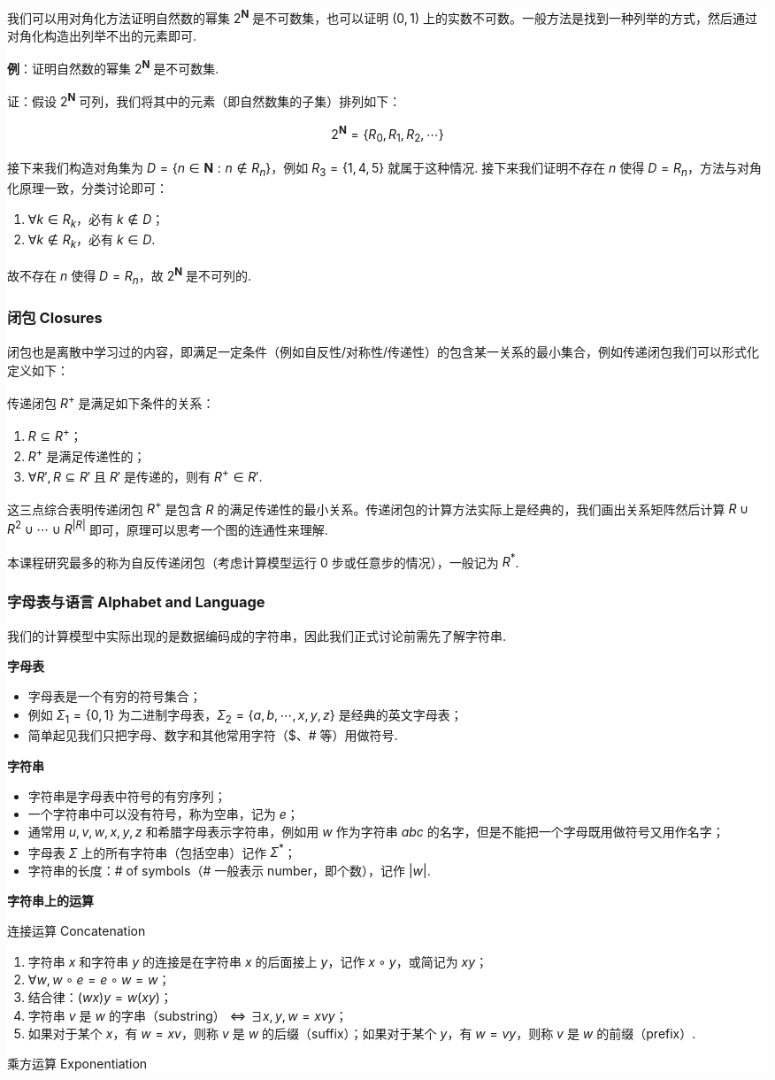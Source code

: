 我们可以用对角化方法证明自然数的幂集 $2^\mathbf{N}$ 是不可数集，也可以证明 $(0,1)$ 上的实数不可数。一般方法是找到一种列举的方式，然后通过对角化构造出列举不出的元素即可.

**例**：证明自然数的幂集 $2^\mathbf{N}$ 是不可数集.

证：假设 $2^\mathbf{N}$ 可列，我们将其中的元素（即自然数集的子集）排列如下：

$$2^\mathbf{N}=\{R_0,R_1,R_2,\cdots\}$$

接下来我们构造对角集为 $D=\{n\in\mathbf{N}:n\notin R_n\}$，例如 $R_3=\{1,4,5\}$ 就属于这种情况. 接下来我们证明不存在 $n$ 使得 $D=R_n$，方法与对角化原理一致，分类讨论即可：

1. $\forall k \in R_k$，必有 $k \notin D$；
2. $\forall k \notin R_k$，必有 $k \in D$.

故不存在 $n$ 使得 $D=R_n$，故 $2^\mathbf{N}$ 是不可列的.

### 闭包 Closures

闭包也是离散中学习过的内容，即满足一定条件（例如自反性/对称性/传递性）的包含某一关系的最小集合，例如传递闭包我们可以形式化定义如下：

传递闭包 $R^+$ 是满足如下条件的关系：

1. $R\subseteq R^+$；
2. $R^+$ 是满足传递性的；
3. $\forall R',R\subseteq R'$ 且 $R'$ 是传递的，则有 $R^+\in R'$.

这三点综合表明传递闭包 $R^+$ 是包含 $R$ 的满足传递性的最小关系。传递闭包的计算方法实际上是经典的，我们画出关系矩阵然后计算 $R\cup R^2\cup\cdots\cup R^{|R|}$ 即可，原理可以思考一个图的连通性来理解.

本课程研究最多的称为自反传递闭包（考虑计算模型运行 0 步或任意步的情况），一般记为 $R^*$.

### 字母表与语言 Alphabet and Language

我们的计算模型中实际出现的是数据编码成的字符串，因此我们正式讨论前需先了解字符串.

**字母表**

* 字母表是一个有穷的符号集合；
* 例如 $\Sigma_1=\{0,1\}$ 为二进制字母表，$\Sigma_2=\{a,b,\cdots,x,y,z\}$ 是经典的英文字母表；
* 简单起见我们只把字母、数字和其他常用字符（\$、# 等）用做符号.

**字符串**

* 字符串是字母表中符号的有穷序列；
* 一个字符串中可以没有符号，称为空串，记为 $e$；
* 通常用 $u,v,w,x,y,z$ 和希腊字母表示字符串，例如用 $w$ 作为字符串 $abc$ 的名字，但是不能把一个字母既用做符号又用作名字；
* 字母表 $\Sigma$ 上的所有字符串（包括空串）记作 $\Sigma^*$；
* 字符串的长度：# of symbols（# 一般表示 number，即个数），记作 $|w|$.

**字符串上的运算**

连接运算 Concatenation

1. 字符串 $x$ 和字符串 $y$ 的连接是在字符串 $x$ 的后面接上 $y$，记作 $x\circ y$，或简记为 $xy$；
2. $\forall w,w\circ e=e\circ w=w$；
3. 结合律：$(wx)y=w(xy)$；
4. 字符串 $v$ 是 $w$ 的字串（substring）$\iff \exists x,y, w=xvy$；
5. 如果对于某个 $x$，有 $w=xv$，则称 $v$ 是 $w$ 的后缀（suffix）；如果对于某个 $y$，有 $w=vy$，则称 $v$ 是 $w$ 的前缀（prefix）.

乘方运算 Exponentiation
